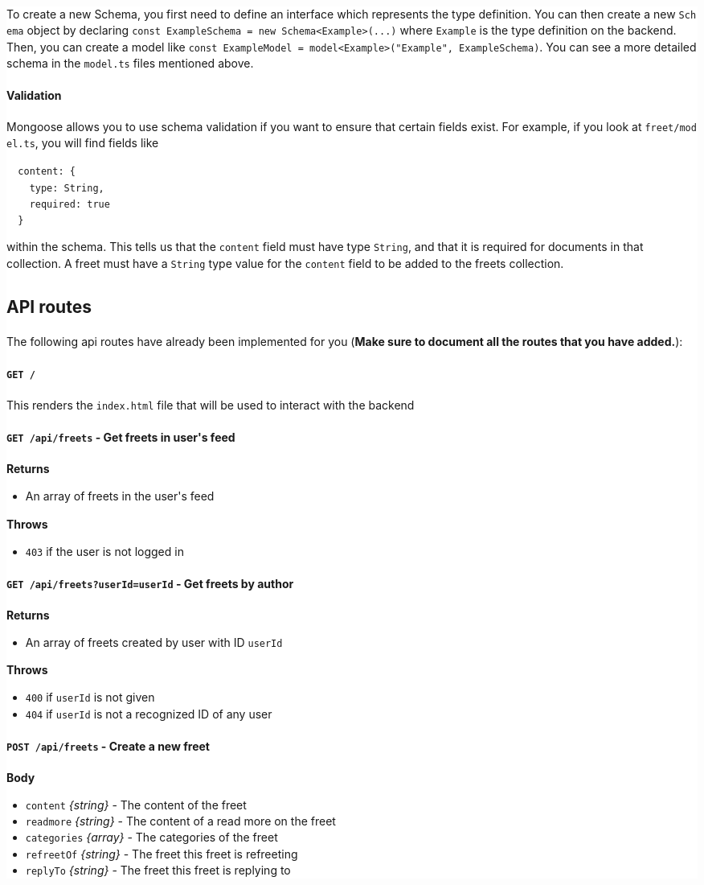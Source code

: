 To create a new Schema, you first need to define an interface which represents the type definition. You can then create a new `Schema` object by declaring `const ExampleSchema = new Schema<Example>(...)` where `Example` is the type definition on the backend. Then, you can create a model like `const ExampleModel = model<Example>("Example", ExampleSchema)`. You can see a more detailed schema in the `model.ts` files mentioned above.

#### Validation

Mongoose allows you to use schema validation if you want to ensure that certain fields exist. For example, if you look at `freet/model.ts`, you will find fields like

```
  content: {
    type: String,
    required: true
  }
```

within the schema. This tells us that the `content` field must have type `String`, and that it is required for documents in that collection. A freet must have a `String` type value for the `content` field to be added to the freets collection.

## API routes

The following api routes have already been implemented for you (**Make sure to document all the routes that you have added.**):

#### `GET /`

This renders the `index.html` file that will be used to interact with the backend

#### `GET /api/freets` - Get freets in user's feed

**Returns**

- An array of freets in the user's feed

**Throws**

- `403` if the user is not logged in

#### `GET /api/freets?userId=userId` - Get freets by author

**Returns**

- An array of freets created by user with ID `userId`

**Throws**

- `400` if `userId` is not given
- `404` if `userId` is not a recognized ID of any user

#### `POST /api/freets` - Create a new freet

**Body**

- `content` _{string}_ - The content of the freet
- `readmore` _{string}_ - The content of a read more on the freet
- `categories` _{array}_ - The categories of the freet
- `refreetOf` _{string}_ - The freet this freet is refreeting
- `replyTo` _{string}_ - The freet this freet is replying to
